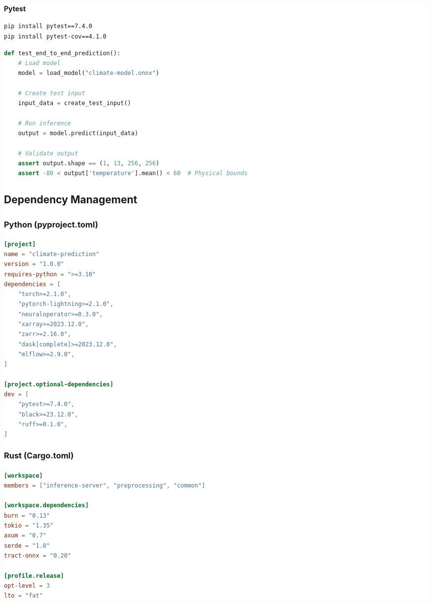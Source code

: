 **Pytest**

```bash
pip install pytest==7.4.0
pip install pytest-cov==4.1.0
```

```python
def test_end_to_end_prediction():
    # Load model
    model = load_model("climate-model.onnx")

    # Create test input
    input_data = create_test_input()

    # Run inference
    output = model.predict(input_data)

    # Validate output
    assert output.shape == (1, 13, 256, 256)
    assert -80 < output['temperature'].mean() < 60  # Physical bounds
```

## Dependency Management

### Python (pyproject.toml)

```toml
[project]
name = "climate-prediction"
version = "1.0.0"
requires-python = ">=3.10"
dependencies = [
    "torch>=2.1.0",
    "pytorch-lightning>=2.1.0",
    "neuraloperator>=0.3.0",
    "xarray>=2023.12.0",
    "zarr>=2.16.0",
    "dask[complete]>=2023.12.0",
    "mlflow>=2.9.0",
]

[project.optional-dependencies]
dev = [
    "pytest>=7.4.0",
    "black>=23.12.0",
    "ruff>=0.1.0",
]
```

### Rust (Cargo.toml)

```toml
[workspace]
members = ["inference-server", "preprocessing", "common"]

[workspace.dependencies]
burn = "0.13"
tokio = "1.35"
axum = "0.7"
serde = "1.0"
tract-onnx = "0.20"

[profile.release]
opt-level = 3
lto = "fat"
```